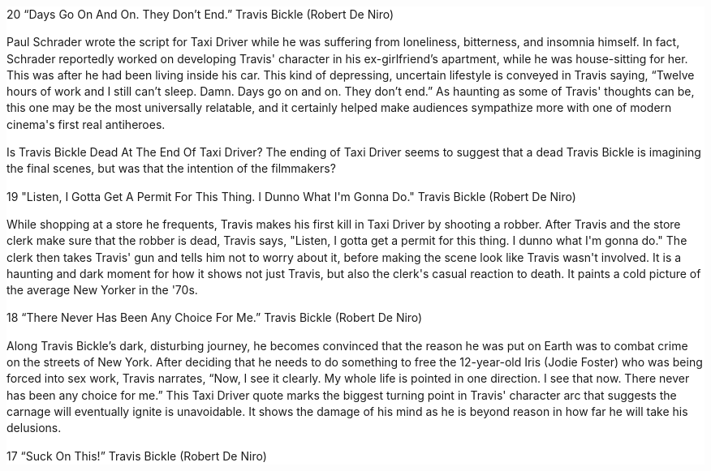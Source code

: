 




 20  “Days Go On And On. They Don’t End.” 
Travis Bickle (Robert De Niro)
        

Paul Schrader wrote the script for Taxi Driver while he was suffering from loneliness, bitterness, and insomnia himself. In fact, Schrader reportedly worked on developing Travis&#39; character in his ex-girlfriend’s apartment, while he was house-sitting for her. This was after he had been living inside his car. This kind of depressing, uncertain lifestyle is conveyed in Travis saying, “Twelve hours of work and I still can’t sleep. Damn. Days go on and on. They don’t end.” As haunting as some of Travis&#39; thoughts can be, this one may be the most universally relatable, and it certainly helped make audiences sympathize more with one of modern cinema&#39;s first real antiheroes.
            
 
 Is Travis Bickle Dead At The End Of Taxi Driver? 
The ending of Taxi Driver seems to suggest that a dead Travis Bickle is imagining the final scenes, but was that the intention of the filmmakers?








 19  &#34;Listen, I Gotta Get A Permit For This Thing. I Dunno What I&#39;m Gonna Do.&#34; 
Travis Bickle (Robert De Niro)


 







While shopping at a store he frequents, Travis makes his first kill in Taxi Driver by shooting a robber. After Travis and the store clerk make sure that the robber is dead, Travis says, &#34;Listen, I gotta get a permit for this thing. I dunno what I&#39;m gonna do.&#34; The clerk then takes Travis&#39; gun and tells him not to worry about it, before making the scene look like Travis wasn&#39;t involved. It is a haunting and dark moment for how it shows not just Travis, but also the clerk&#39;s casual reaction to death. It paints a cold picture of the average New Yorker in the &#39;70s.





 18  “There Never Has Been Any Choice For Me.” 
Travis Bickle (Robert De Niro)
        

Along Travis Bickle’s dark, disturbing journey, he becomes convinced that the reason he was put on Earth was to combat crime on the streets of New York. After deciding that he needs to do something to free the 12-year-old Iris (Jodie Foster) who was being forced into sex work, Travis narrates, “Now, I see it clearly. My whole life is pointed in one direction. I see that now. There never has been any choice for me.” This Taxi Driver quote marks the biggest turning point in Travis&#39; character arc that suggests the carnage will eventually ignite is unavoidable. It shows the damage of his mind as he is beyond reason in how far he will take his delusions.





 17  “Suck On This!” 
Travis Bickle (Robert De Niro)
        